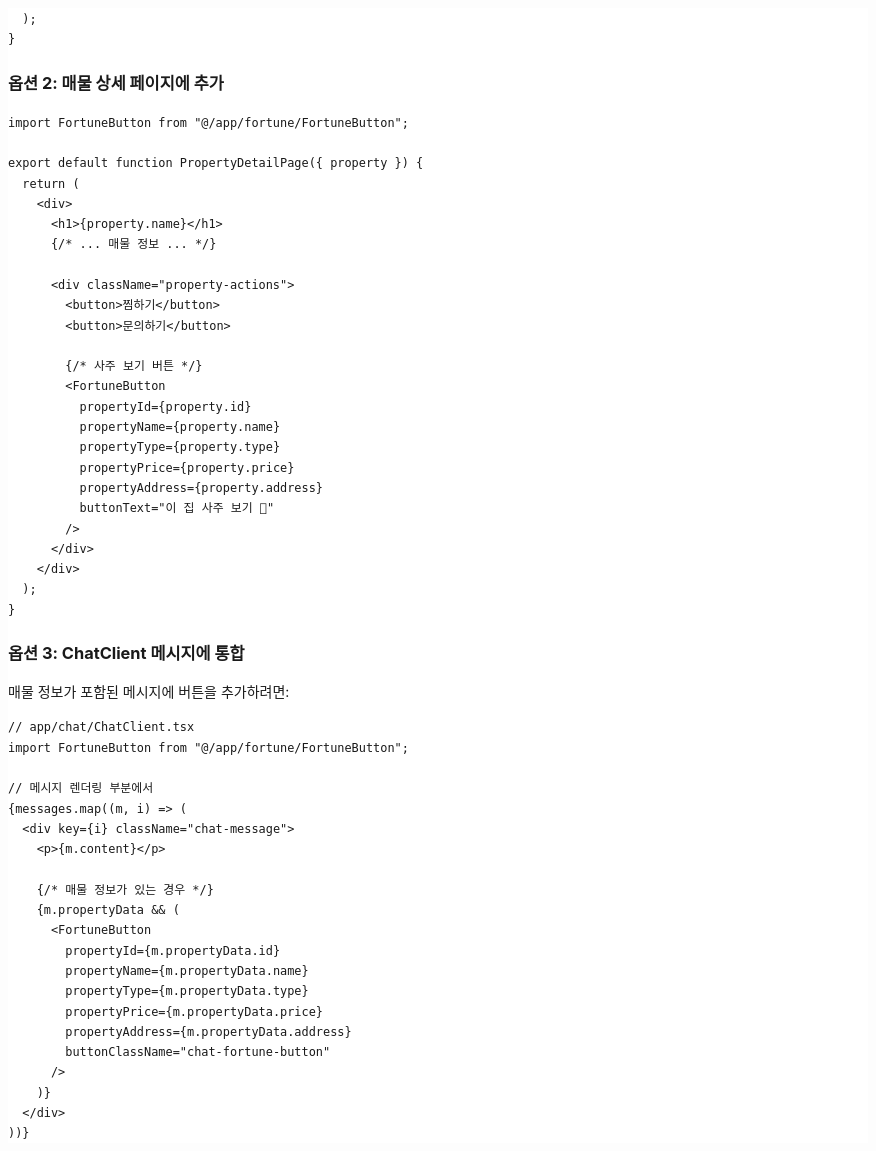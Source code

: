 ```tsx
  );
}
```

### 옵션 2: 매물 상세 페이지에 추가

```tsx
import FortuneButton from "@/app/fortune/FortuneButton";

export default function PropertyDetailPage({ property }) {
  return (
    <div>
      <h1>{property.name}</h1>
      {/* ... 매물 정보 ... */}
      
      <div className="property-actions">
        <button>찜하기</button>
        <button>문의하기</button>
        
        {/* 사주 보기 버튼 */}
        <FortuneButton
          propertyId={property.id}
          propertyName={property.name}
          propertyType={property.type}
          propertyPrice={property.price}
          propertyAddress={property.address}
          buttonText="이 집 사주 보기 🔮"
        />
      </div>
    </div>
  );
}
```

### 옵션 3: ChatClient 메시지에 통합

매물 정보가 포함된 메시지에 버튼을 추가하려면:

```tsx
// app/chat/ChatClient.tsx
import FortuneButton from "@/app/fortune/FortuneButton";

// 메시지 렌더링 부분에서
{messages.map((m, i) => (
  <div key={i} className="chat-message">
    <p>{m.content}</p>
    
    {/* 매물 정보가 있는 경우 */}
    {m.propertyData && (
      <FortuneButton
        propertyId={m.propertyData.id}
        propertyName={m.propertyData.name}
        propertyType={m.propertyData.type}
        propertyPrice={m.propertyData.price}
        propertyAddress={m.propertyData.address}
        buttonClassName="chat-fortune-button"
      />
    )}
  </div>
))}
```
